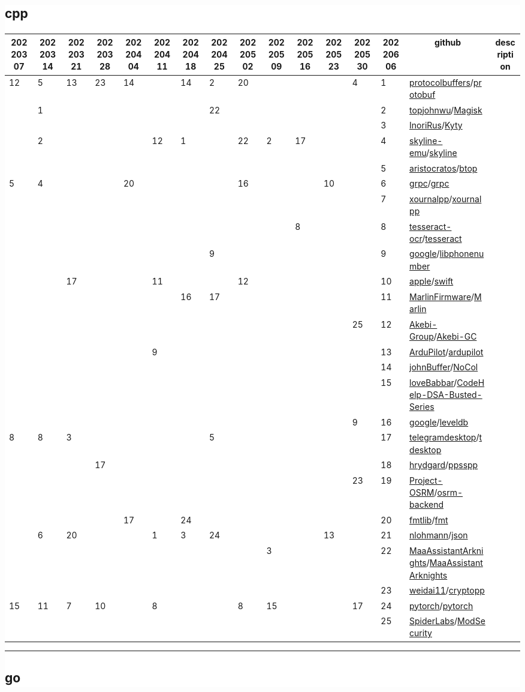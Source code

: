 ## <a name=cpp>cpp</a>

|20220307|20220314|20220321|20220328|20220404|20220411|20220418|20220425|20220502|20220509|20220516|20220523|20220530|20220606|github|description|
|----|----|----|----|----|----|----|----|----|----|----|----|----|----|----|----|
| 12 | 5 | 13 | 23 | 14 |  | 14 | 2 | 20 |  |  |  | 4 | 1 | [protocolbuffers](https://github.com/protocolbuffers)/[protobuf](https://github.com/protocolbuffers/protobuf) | |
|  | 1 |  |  |  |  |  | 22 |  |  |  |  |  | 2 | [topjohnwu](https://github.com/topjohnwu)/[Magisk](https://github.com/topjohnwu/Magisk) | |
|  |  |  |  |  |  |  |  |  |  |  |  |  | 3 | [InoriRus](https://github.com/InoriRus)/[Kyty](https://github.com/InoriRus/Kyty) | |
|  | 2 |  |  |  | 12 | 1 |  | 22 | 2 | 17 |  |  | 4 | [skyline-emu](https://github.com/skyline-emu)/[skyline](https://github.com/skyline-emu/skyline) | |
|  |  |  |  |  |  |  |  |  |  |  |  |  | 5 | [aristocratos](https://github.com/aristocratos)/[btop](https://github.com/aristocratos/btop) | |
| 5 | 4 |  |  | 20 |  |  |  | 16 |  |  | 10 |  | 6 | [grpc](https://github.com/grpc)/[grpc](https://github.com/grpc/grpc) | |
|  |  |  |  |  |  |  |  |  |  |  |  |  | 7 | [xournalpp](https://github.com/xournalpp)/[xournalpp](https://github.com/xournalpp/xournalpp) | |
|  |  |  |  |  |  |  |  |  |  | 8 |  |  | 8 | [tesseract-ocr](https://github.com/tesseract-ocr)/[tesseract](https://github.com/tesseract-ocr/tesseract) | |
|  |  |  |  |  |  |  | 9 |  |  |  |  |  | 9 | [google](https://github.com/google)/[libphonenumber](https://github.com/google/libphonenumber) | |
|  |  | 17 |  |  | 11 |  |  | 12 |  |  |  |  | 10 | [apple](https://github.com/apple)/[swift](https://github.com/apple/swift) | |
|  |  |  |  |  |  | 16 | 17 |  |  |  |  |  | 11 | [MarlinFirmware](https://github.com/MarlinFirmware)/[Marlin](https://github.com/MarlinFirmware/Marlin) | |
|  |  |  |  |  |  |  |  |  |  |  |  | 25 | 12 | [Akebi-Group](https://github.com/Akebi-Group)/[Akebi-GC](https://github.com/Akebi-Group/Akebi-GC) | |
|  |  |  |  |  | 9 |  |  |  |  |  |  |  | 13 | [ArduPilot](https://github.com/ArduPilot)/[ardupilot](https://github.com/ArduPilot/ardupilot) | |
|  |  |  |  |  |  |  |  |  |  |  |  |  | 14 | [johnBuffer](https://github.com/johnBuffer)/[NoCol](https://github.com/johnBuffer/NoCol) | |
|  |  |  |  |  |  |  |  |  |  |  |  |  | 15 | [loveBabbar](https://github.com/loveBabbar)/[CodeHelp-DSA-Busted-Series](https://github.com/loveBabbar/CodeHelp-DSA-Busted-Series) | |
|  |  |  |  |  |  |  |  |  |  |  |  | 9 | 16 | [google](https://github.com/google)/[leveldb](https://github.com/google/leveldb) | |
| 8 | 8 | 3 |  |  |  |  | 5 |  |  |  |  |  | 17 | [telegramdesktop](https://github.com/telegramdesktop)/[tdesktop](https://github.com/telegramdesktop/tdesktop) | |
|  |  |  | 17 |  |  |  |  |  |  |  |  |  | 18 | [hrydgard](https://github.com/hrydgard)/[ppsspp](https://github.com/hrydgard/ppsspp) | |
|  |  |  |  |  |  |  |  |  |  |  |  | 23 | 19 | [Project-OSRM](https://github.com/Project-OSRM)/[osrm-backend](https://github.com/Project-OSRM/osrm-backend) | |
|  |  |  |  | 17 |  | 24 |  |  |  |  |  |  | 20 | [fmtlib](https://github.com/fmtlib)/[fmt](https://github.com/fmtlib/fmt) | |
|  | 6 | 20 |  |  | 1 | 3 | 24 |  |  |  | 13 |  | 21 | [nlohmann](https://github.com/nlohmann)/[json](https://github.com/nlohmann/json) | |
|  |  |  |  |  |  |  |  |  | 3 |  |  |  | 22 | [MaaAssistantArknights](https://github.com/MaaAssistantArknights)/[MaaAssistantArknights](https://github.com/MaaAssistantArknights/MaaAssistantArknights) | |
|  |  |  |  |  |  |  |  |  |  |  |  |  | 23 | [weidai11](https://github.com/weidai11)/[cryptopp](https://github.com/weidai11/cryptopp) | |
| 15 | 11 | 7 | 10 |  | 8 |  |  | 8 | 15 |  |  | 17 | 24 | [pytorch](https://github.com/pytorch)/[pytorch](https://github.com/pytorch/pytorch) | |
|  |  |  |  |  |  |  |  |  |  |  |  |  | 25 | [SpiderLabs](https://github.com/SpiderLabs)/[ModSecurity](https://github.com/SpiderLabs/ModSecurity) | |

----

## <a name=go>go</a>
